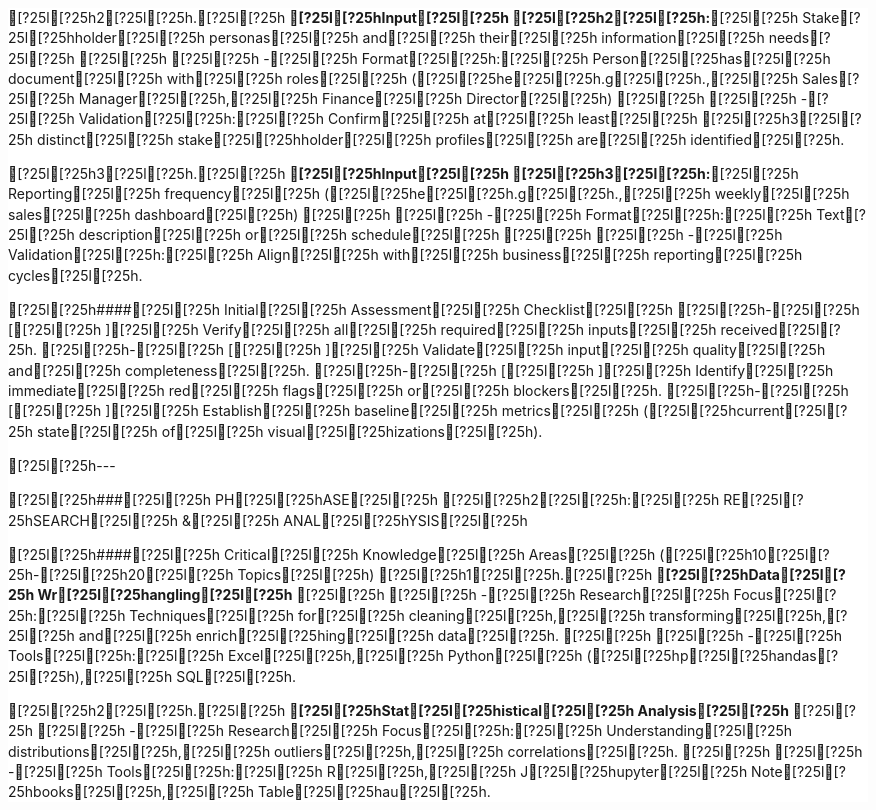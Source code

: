 [?25l[?25h2[?25l[?25h.[?25l[?25h **[?25l[?25hInput[?25l[?25h [?25l[?25h2[?25l[?25h:**[?25l[?25h Stake[?25l[?25hholder[?25l[?25h personas[?25l[?25h and[?25l[?25h their[?25l[?25h information[?25l[?25h needs[?25l[?25h
[?25l[?25h  [?25l[?25h -[?25l[?25h Format[?25l[?25h:[?25l[?25h Person[?25l[?25has[?25l[?25h document[?25l[?25h with[?25l[?25h roles[?25l[?25h ([?25l[?25he[?25l[?25h.g[?25l[?25h.,[?25l[?25h Sales[?25l[?25h Manager[?25l[?25h,[?25l[?25h Finance[?25l[?25h Director[?25l[?25h)
[?25l[?25h  [?25l[?25h -[?25l[?25h Validation[?25l[?25h:[?25l[?25h Confirm[?25l[?25h at[?25l[?25h least[?25l[?25h [?25l[?25h3[?25l[?25h distinct[?25l[?25h stake[?25l[?25hholder[?25l[?25h profiles[?25l[?25h are[?25l[?25h identified[?25l[?25h.

[?25l[?25h3[?25l[?25h.[?25l[?25h **[?25l[?25hInput[?25l[?25h [?25l[?25h3[?25l[?25h:**[?25l[?25h Reporting[?25l[?25h frequency[?25l[?25h ([?25l[?25he[?25l[?25h.g[?25l[?25h.,[?25l[?25h weekly[?25l[?25h sales[?25l[?25h dashboard[?25l[?25h)
[?25l[?25h  [?25l[?25h -[?25l[?25h Format[?25l[?25h:[?25l[?25h Text[?25l[?25h description[?25l[?25h or[?25l[?25h schedule[?25l[?25h
[?25l[?25h  [?25l[?25h -[?25l[?25h Validation[?25l[?25h:[?25l[?25h Align[?25l[?25h with[?25l[?25h business[?25l[?25h reporting[?25l[?25h cycles[?25l[?25h.

[?25l[?25h####[?25l[?25h Initial[?25l[?25h Assessment[?25l[?25h Checklist[?25l[?25h
[?25l[?25h-[?25l[?25h [[?25l[?25h ][?25l[?25h Verify[?25l[?25h all[?25l[?25h required[?25l[?25h inputs[?25l[?25h received[?25l[?25h.
[?25l[?25h-[?25l[?25h [[?25l[?25h ][?25l[?25h Validate[?25l[?25h input[?25l[?25h quality[?25l[?25h and[?25l[?25h completeness[?25l[?25h.
[?25l[?25h-[?25l[?25h [[?25l[?25h ][?25l[?25h Identify[?25l[?25h immediate[?25l[?25h red[?25l[?25h flags[?25l[?25h or[?25l[?25h blockers[?25l[?25h.
[?25l[?25h-[?25l[?25h [[?25l[?25h ][?25l[?25h Establish[?25l[?25h baseline[?25l[?25h metrics[?25l[?25h ([?25l[?25hcurrent[?25l[?25h state[?25l[?25h of[?25l[?25h visual[?25l[?25hizations[?25l[?25h).

[?25l[?25h---

[?25l[?25h###[?25l[?25h PH[?25l[?25hASE[?25l[?25h [?25l[?25h2[?25l[?25h:[?25l[?25h RE[?25l[?25hSEARCH[?25l[?25h &[?25l[?25h ANAL[?25l[?25hYSIS[?25l[?25h

[?25l[?25h####[?25l[?25h Critical[?25l[?25h Knowledge[?25l[?25h Areas[?25l[?25h ([?25l[?25h10[?25l[?25h-[?25l[?25h20[?25l[?25h Topics[?25l[?25h)
[?25l[?25h1[?25l[?25h.[?25l[?25h **[?25l[?25hData[?25l[?25h Wr[?25l[?25hangling[?25l[?25h**
[?25l[?25h  [?25l[?25h -[?25l[?25h Research[?25l[?25h Focus[?25l[?25h:[?25l[?25h Techniques[?25l[?25h for[?25l[?25h cleaning[?25l[?25h,[?25l[?25h transforming[?25l[?25h,[?25l[?25h and[?25l[?25h enrich[?25l[?25hing[?25l[?25h data[?25l[?25h.
[?25l[?25h  [?25l[?25h -[?25l[?25h Tools[?25l[?25h:[?25l[?25h Excel[?25l[?25h,[?25l[?25h Python[?25l[?25h ([?25l[?25hp[?25l[?25handas[?25l[?25h),[?25l[?25h SQL[?25l[?25h.

[?25l[?25h2[?25l[?25h.[?25l[?25h **[?25l[?25hStat[?25l[?25histical[?25l[?25h Analysis[?25l[?25h**
[?25l[?25h  [?25l[?25h -[?25l[?25h Research[?25l[?25h Focus[?25l[?25h:[?25l[?25h Understanding[?25l[?25h distributions[?25l[?25h,[?25l[?25h outliers[?25l[?25h,[?25l[?25h correlations[?25l[?25h.
[?25l[?25h  [?25l[?25h -[?25l[?25h Tools[?25l[?25h:[?25l[?25h R[?25l[?25h,[?25l[?25h J[?25l[?25hupyter[?25l[?25h Note[?25l[?25hbooks[?25l[?25h,[?25l[?25h Table[?25l[?25hau[?25l[?25h.
